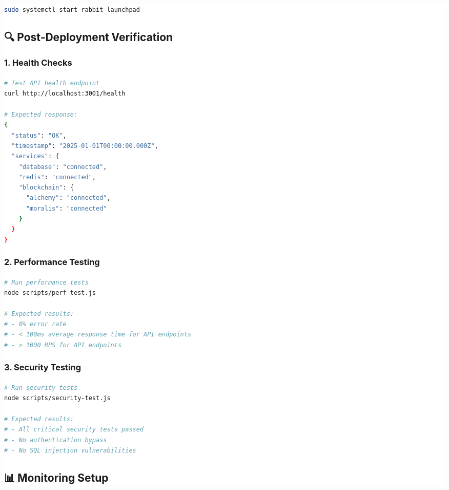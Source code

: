 ```bash
sudo systemctl start rabbit-launchpad
```

## 🔍 Post-Deployment Verification

### 1. Health Checks

```bash
# Test API health endpoint
curl http://localhost:3001/health

# Expected response:
{
  "status": "OK",
  "timestamp": "2025-01-01T00:00:00.000Z",
  "services": {
    "database": "connected",
    "redis": "connected",
    "blockchain": {
      "alchemy": "connected",
      "moralis": "connected"
    }
  }
}
```

### 2. Performance Testing

```bash
# Run performance tests
node scripts/perf-test.js

# Expected results:
# - 0% error rate
# - < 100ms average response time for API endpoints
# - > 1000 RPS for API endpoints
```

### 3. Security Testing

```bash
# Run security tests
node scripts/security-test.js

# Expected results:
# - All critical security tests passed
# - No authentication bypass
# - No SQL injection vulnerabilities
```

## 📊 Monitoring Setup
